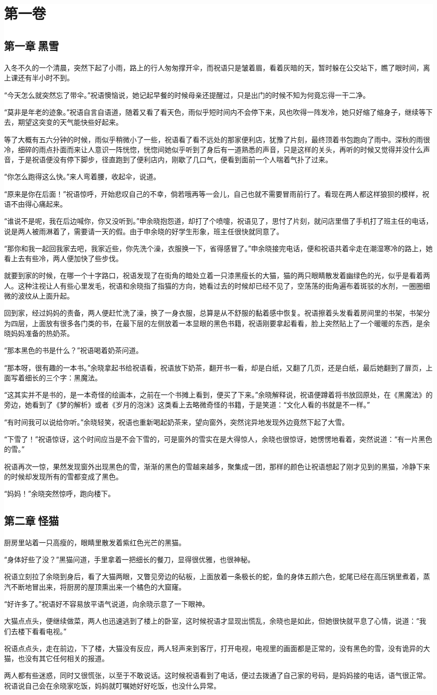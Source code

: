 # 第一卷

## 第一章 黑雪

入冬不久的一个清晨，突然下起了小雨，路上的行人匆匆撑开伞，而祝语只是皱着眉，看着灰暗的天，暂时躲在公交站下，瞧了眼时间，离上课还有半小时不到。

“今天怎么就突然忘了带伞。”祝语懊恼说，她记起早餐的时候母亲还提醒过，只是出门的时候不知为何竟忘得一干二净。

“莫非是年老的迹象。”祝语自言自语道，随着又看了看天色，雨似乎短时间内不会停下来，风也吹得一阵发冷，她只好缩了缩身子，继续等下去，期望这突变的天气能快些好起来。

等了大概有五六分钟的时候，雨似乎稍微小了一些，祝语看了看不远处的那家便利店，犹豫了片刻，最终顶着书包跑向了雨中。深秋的雨很冷，细碎的雨点扑面而来让人意识一阵恍惚，恍惚间她似乎听到了身后有一道熟悉的声音，只是这样的关头，再听的时候又觉得并没什么声音，于是祝语便没有停下脚步，径直跑到了便利店内，刚歇了几口气，便看到面前一个人喘着气扑了过来。

“你怎么跑得这么快。”来人弯着腰，收起伞，说道。

“原来是你在后面！”祝语惊呼，开始悲叹自己的不幸，倘若哦再等一会儿，自己也就不需要冒雨前行了。看现在两人都这样狼狈的模样，祝语不由得心痛起来。

“谁说不是呢，我在后边喊你，你又没听到。”申余晓抱怨道，却打了个喷嚏，祝语见了，思忖了片刻，就问店里借了手机打了班主任的电话，说是两人被雨淋着了，需要请一天的假。由于申余晓的好学生形象，班主任很快就同意了。

“那你和我一起回我家去吧，我家近些，你先洗个澡，衣服换一下，省得感冒了。”申余晓接完电话，便和祝语共着伞走在潮湿寒冷的路上，她看上去有些冷，两人便加快了些步伐。

就要到家的时候，在哪一个十字路口，祝语发现了在街角的暗处立着一只漆黑瘦长的大猫，猫的两只眼睛散发着幽绿色的光，似乎是看着两人。这种注视让人有些心里发毛，祝语和余晓指了指猫的方向，她看过去的时候却已经不见了，空荡荡的街角遍布着斑驳的水剂，一圈圈细微的波纹从上面升起。

回到家，经过妈妈的责备，两人便赶忙洗了澡，换了一身衣服，总算是从不舒服的黏着感中恢复。祝语擦着头发看着房间里的书架，书架分为四层，上面放有很多各门类的书，在最下层的左侧放着一本显眼的黑色书籍，祝语刚要拿起看看，脸上突然贴上了一个暖暖的东西，是余晓妈妈准备的热奶茶。

“那本黑色的书是什么？”祝语喝着奶茶问道。

“那本呀，很有趣的一本书。”余晓拿起书给祝语看，祝语放下奶茶，翻开书一看，却是白纸，又翻了几页，还是白纸，最后她翻到了扉页，上面写着细长的三个字：黑魔法。

“这其实并不是书的，是一本奇怪的绘画本，之前在一个书摊上看到，便买了下来。”余晓解释说，祝语便蹲着将书放回原处，在《黑魔法》的旁边，她看到了《梦的解析》或者《岁月的泡沫》这类看上去略微奇怪的书籍，于是笑道：“文化人看的书就是不一样。”

“有时间我可以说给你听。”余晓轻笑，祝语也重新喝起奶茶来，望向窗外，突然诧异地发现外边竟然下起了大雪。

“下雪了！”祝语惊讶，这个时间应当是不会下雪的，可是窗外的雪实在是大得惊人，余晓也很惊讶，她愣愣地看着，突然说道：“有一片黑色的雪。”

祝语再次一惊，果然发现窗外出现黑色的雪，渐渐的黑色的雪越来越多，聚集成一团，那样的颜色让祝语想起了刚才见到的黑猫，冷静下来的时候却发现所有的雪都变成了黑色。

“妈妈！”余晓突然惊呼，跑向楼下。

## 第二章 怪猫

厨房里站着一只高瘦的，眼睛里散发着紫红色光芒的黑猫。

“身体好些了没？”黑猫问道，手里拿着一把细长的餐刀，显得很优雅，也很神秘。

祝语立刻拉了余晓到身后，看了大猫两眼，又瞥见旁边的砧板，上面放着一条极长的蛇，鱼的身体五颜六色，蛇尾已经在高压锅里煮着，蒸汽不断地冒出来，将厨房的屋顶熏出来一个橘色的大窟窿。

“好许多了。”祝语好不容易放平语气说道，向余晓示意了一下眼神。

大猫点点头，便继续做菜，两人也迅速逃到了楼上的卧室，这时候祝语才显现出慌乱，余晓也是如此，但她很快就平息了心情，说道：“我们去楼下看看电视。”

祝语点点头，走在前边，下了楼，大猫没有反应，两人轻声来到客厅，打开电视，电视里的画面都是正常的，没有黑色的雪，没有诡异的大猫，也没有其它任何相关的报道。

两人都有些迷惑，同时又很慌张，以至于不敢说话。这时候祝语看到了电话，便过去拨通了自己家的号码，是妈妈接的电话，语气很正常。祝语说自己会在余晓家吃饭，妈妈就叮嘱她好好吃饭，也没什么异常。
